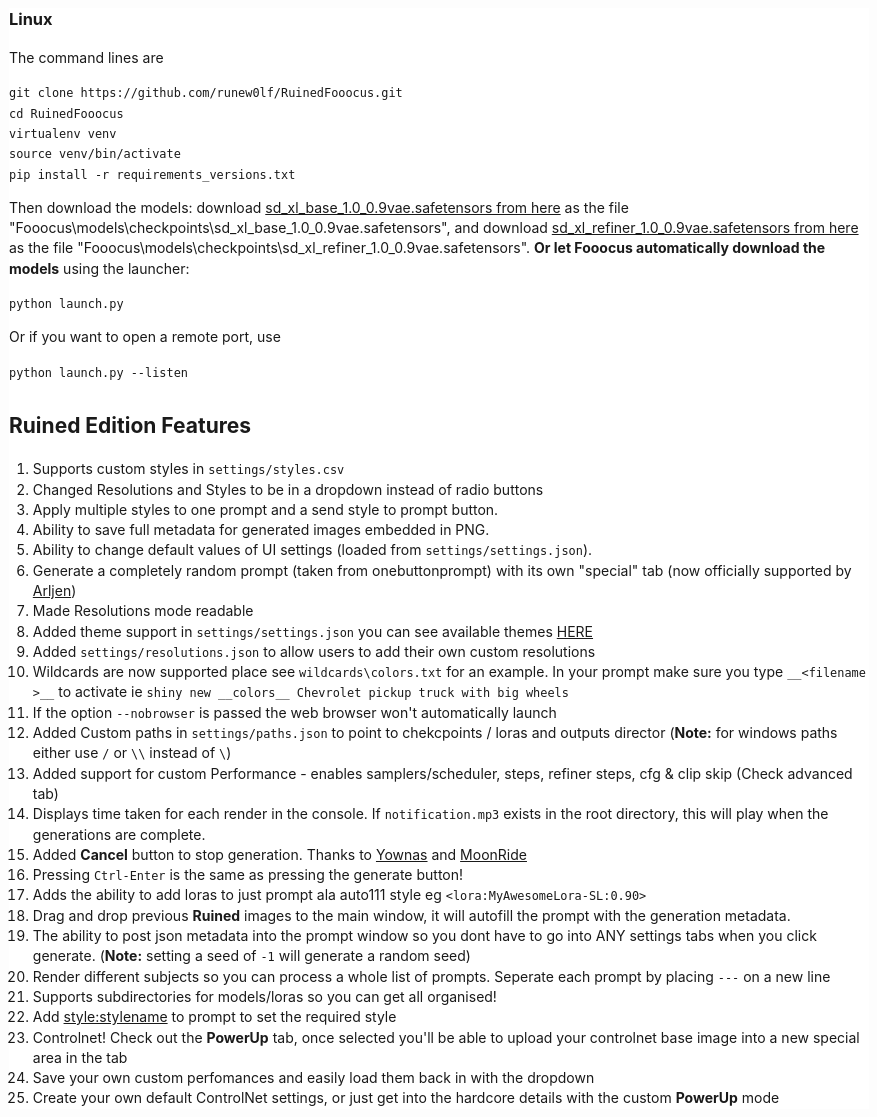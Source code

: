 ### Linux

The command lines are

    git clone https://github.com/runew0lf/RuinedFooocus.git
    cd RuinedFooocus
    virtualenv venv
    source venv/bin/activate
    pip install -r requirements_versions.txt

Then download the models: download [sd_xl_base_1.0_0.9vae.safetensors from here](https://huggingface.co/stabilityai/stable-diffusion-xl-base-1.0/resolve/main/sd_xl_base_1.0_0.9vae.safetensors) as the file "Fooocus\models\checkpoints\sd_xl_base_1.0_0.9vae.safetensors", and download [sd_xl_refiner_1.0_0.9vae.safetensors from here](https://huggingface.co/stabilityai/stable-diffusion-xl-refiner-1.0/resolve/main/sd_xl_refiner_1.0_0.9vae.safetensors) as the file "Fooocus\models\checkpoints\sd_xl_refiner_1.0_0.9vae.safetensors". **Or let Fooocus automatically download the models** using the launcher:

    python launch.py

Or if you want to open a remote port, use

    python launch.py --listen


## Ruined Edition Features

1. Supports custom styles in `settings/styles.csv`
2. Changed Resolutions and Styles to be in a dropdown instead of radio buttons
3. Apply multiple styles to one prompt and a send style to prompt button.
4. Ability to save full metadata for generated images embedded in PNG.
5. Ability to change default values of UI settings (loaded from `settings/settings.json`).
6. Generate a completely random prompt (taken from onebuttonprompt) with its own "special" tab (now officially supported by [Arljen](https://github.com/AIrjen/OneButtonPrompt))
7. Made Resolutions mode readable
8. Added theme support in `settings/settings.json` you can see available themes [HERE](https://huggingface.co/spaces/gradio/theme-gallery)
9. Added `settings/resolutions.json` to allow users to add their own custom resolutions
10. Wildcards are now supported place see `wildcards\colors.txt` for an example. In your prompt make sure you type `__<filename>__` to activate ie `shiny new __colors__ Chevrolet pickup truck with big wheels`
11. If the option `--nobrowser` is passed the web browser won't automatically launch
12. Added Custom paths in `settings/paths.json` to point to chekcpoints / loras and outputs director (**Note:** for windows paths either use `/` or `\\` instead of `\`)
13. Added support for custom Performance - enables samplers/scheduler, steps, refiner steps, cfg & clip skip (Check advanced tab)
14. Displays time taken for each render in the console. If `notification.mp3` exists in the root directory, this will play when the generations are complete.
15. Added **Cancel** button to stop generation. Thanks to [Yownas](https://github.com/yownas) and [MoonRide](https://github.com/MoonRide303/)
16. Pressing `Ctrl-Enter` is the same as pressing the generate button!
17. Adds the ability to add loras to just prompt ala auto111 style eg `<lora:MyAwesomeLora-SL:0.90>`
18. Drag and drop previous **Ruined** images to the main window, it will autofill the prompt with the generation metadata.
19. The ability to post json metadata into the prompt window so you dont have to go into ANY settings tabs when you click generate. (**Note:** setting a seed of `-1` will generate a random seed)
20. Render different subjects so you can process a whole list of prompts. Seperate each prompt by placing `---` on a new line
21. Supports subdirectories for models/loras so you can get all organised!
22. Add <style:stylename> to prompt to set the required style
23. Controlnet! Check out the **PowerUp** tab, once selected you'll be able to upload your controlnet base image into a new special area in the tab
24. Save your own custom perfomances and easily load them back in with the dropdown
25. Create your own default ControlNet settings, or just get into the hardcore details with the custom **PowerUp** mode